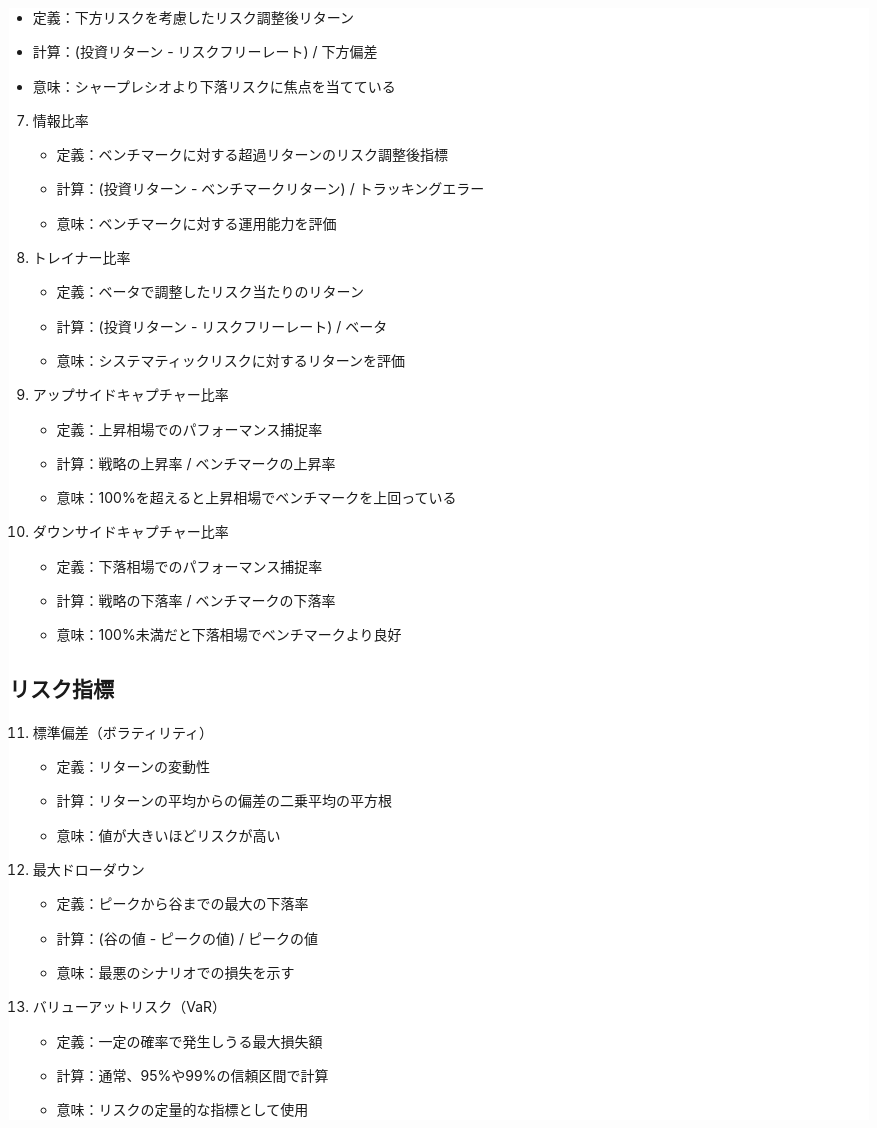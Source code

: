    - 定義：下方リスクを考慮したリスク調整後リターン

   - 計算：(投資リターン - リスクフリーレート) / 下方偏差

   - 意味：シャープレシオより下落リスクに焦点を当てている

7. 情報比率

   - 定義：ベンチマークに対する超過リターンのリスク調整後指標

   - 計算：(投資リターン - ベンチマークリターン) / トラッキングエラー

   - 意味：ベンチマークに対する運用能力を評価

8. トレイナー比率

   - 定義：ベータで調整したリスク当たりのリターン

   - 計算：(投資リターン - リスクフリーレート) / ベータ

   - 意味：システマティックリスクに対するリターンを評価

9. アップサイドキャプチャー比率

   - 定義：上昇相場でのパフォーマンス捕捉率

   - 計算：戦略の上昇率 / ベンチマークの上昇率

   - 意味：100%を超えると上昇相場でベンチマークを上回っている

10. ダウンサイドキャプチャー比率

    - 定義：下落相場でのパフォーマンス捕捉率

    - 計算：戦略の下落率 / ベンチマークの下落率

    - 意味：100%未満だと下落相場でベンチマークより良好

## リスク指標

11. 標準偏差（ボラティリティ）

    - 定義：リターンの変動性

    - 計算：リターンの平均からの偏差の二乗平均の平方根

    - 意味：値が大きいほどリスクが高い

12. 最大ドローダウン

    - 定義：ピークから谷までの最大の下落率

    - 計算：(谷の値 - ピークの値) / ピークの値

    - 意味：最悪のシナリオでの損失を示す

13. バリューアットリスク（VaR）

    - 定義：一定の確率で発生しうる最大損失額

    - 計算：通常、95%や99%の信頼区間で計算

    - 意味：リスクの定量的な指標として使用
